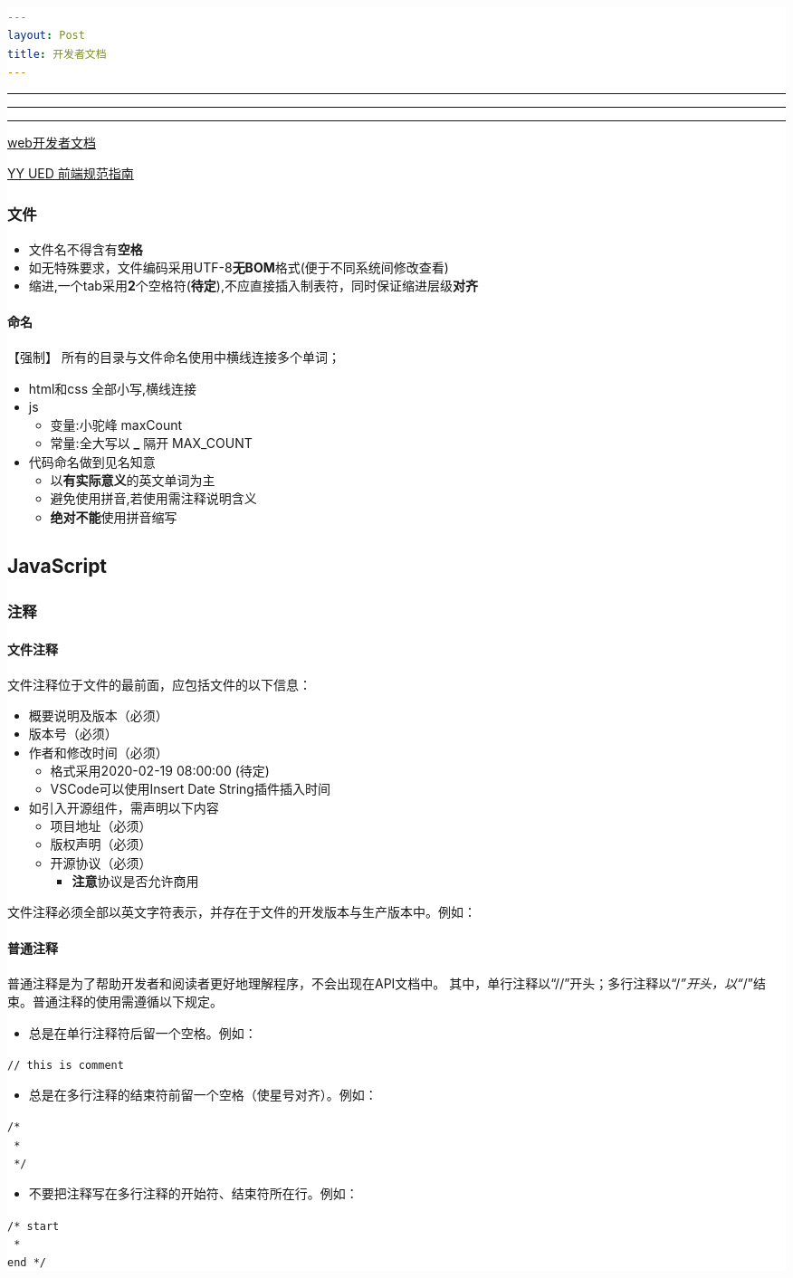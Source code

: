 ```yaml
---
layout: Post
title: 开发者文档
---
```

---
---
---
[web开发者文档](https://developer.mozilla.org/zh-CN/)

[YY UED 前端规范指南](https://github.com/yyued/fe-guide)
### 文件
- 文件名不得含有**空格**
- 如无特殊要求，文件编码采用UTF-8**无BOM**格式(便于不同系统间修改查看)
- 缩进,一个tab采用**2**个空格符(**待定**),不应直接插入制表符，同时保证缩进层级**对齐**
#### 命名
【强制】 所有的目录与文件命名使用中横线连接多个单词；
- html和css   全部小写,横线连接
- js
  - 变量:小驼峰          maxCount
  - 常量:全大写以 **_** 隔开     MAX_COUNT
- 代码命名做到见名知意
  - 以**有实际意义**的英文单词为主
  - 避免使用拼音,若使用需注释说明含义
  - **绝对不能**使用拼音缩写
## JavaScript
### 注释
#### 文件注释
 文件注释位于文件的最前面，应包括文件的以下信息：
 - 概要说明及版本（必须）
 - 版本号（必须）
 - 作者和修改时间（必须）
   - 格式采用2020-02-19 08:00:00 (待定)
   - VSCode可以使用Insert Date String插件插入时间
 - 如引入开源组件，需声明以下内容
   - 项目地址（必须）
   - 版权声明（必须）
   - 开源协议（必须）
     - **注意**协议是否允许商用

文件注释必须全部以英文字符表示，并存在于文件的开发版本与生产版本中。例如：
#### 普通注释
 普通注释是为了帮助开发者和阅读者更好地理解程序，不会出现在API文档中。
 其中，单行注释以“//”开头；多行注释以“/*”开头，以“*/”结束。普通注释的使用需遵循以下规定。
- 总是在单行注释符后留一个空格。例如：
```
// this is comment
```
- 总是在多行注释的结束符前留一个空格（使星号对齐）。例如：
```
/*
 *
 */
```
- 不要把注释写在多行注释的开始符、结束符所在行。例如：
```
/* start
 *
end */
```